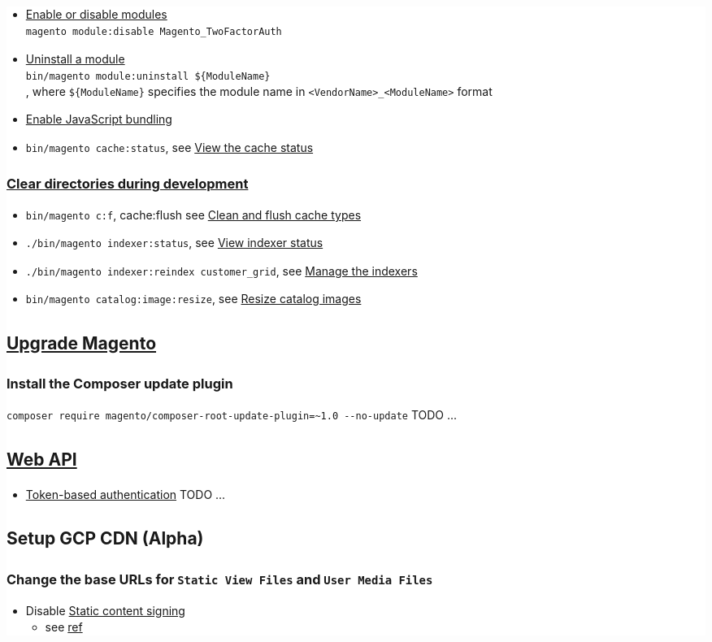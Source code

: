 * [Enable or disable modules](https://devdocs.magento.com/guides/v2.4/install-gde/install/cli/install-cli-subcommands-enable.html)  
  `magento module:disable Magento_TwoFactorAuth`
  
* [Uninstall a module](https://devdocs.magento.com/guides/v2.4/install-gde/install/cli/install-cli-uninstall-mods.html#instgde-cli-uninst-mod-uninst)  
  `bin/magento module:uninstall ${ModuleName}`  
  , where `${ModuleName}` specifies the module name in `<VendorName>_<ModuleName>` format
 
* [Enable JavaScript bundling](https://devdocs.magento.com/guides/v2.4/frontend-dev-guide/themes/js-bundling.html#enable-javascript-bundling)  

* `bin/magento cache:status`,  see [View the cache status](https://devdocs.magento.com/guides/v2.4/config-guide/cli/config-cli-subcommands-cache.html#view-the-cache-status)

### [Clear directories during development](https://devdocs.magento.com/guides/v2.4/howdoi/php/php_clear-dirs.html)
* `bin/magento c:f`, cache:flush see [Clean and flush cache types](https://devdocs.magento.com/guides/v2.4/config-guide/cli/config-cli-subcommands-cache.html#config-cli-subcommands-cache-clean)

* `./bin/magento indexer:status`, see [View indexer status](https://devdocs.magento.com/guides/v2.4/config-guide/cli/config-cli-subcommands-index.html#view-indexer-status)
* `./bin/magento indexer:reindex customer_grid`, see [Manage the indexers](https://devdocs.magento.com/guides/v2.4/config-guide/cli/config-cli-subcommands-index.html)

* `bin/magento catalog:image:resize`, see [Resize catalog images](https://devdocs.magento.com/guides/v2.4/frontend-dev-guide/themes/theme-images.html#resize-catalog-images)


## [Upgrade Magento](https://devdocs.magento.com/guides/v2.4/comp-mgr/cli/cli-upgrade.html#manage-packages)
### Install the Composer update plugin
`composer require magento/composer-root-update-plugin=~1.0 --no-update`
TODO ...


## [Web API](https://devdocs.magento.com/guides/v2.4/get-started/bk-get-started-api.html)
* [Token-based authentication](https://devdocs.magento.com/guides/v2.4/get-started/authentication/gs-authentication-token.html)
TODO ...


## Setup GCP CDN (Alpha)
### Change the base URLs for `Static View Files` and `User Media Files`
* Disable [Static content signing](https://devdocs.magento.com/guides/v2.4/config-guide/cache/static-content-signing.html)
  * see [ref](https://magento.stackexchange.com/questions/167278/where-do-i-point-my-secure-base-url-for-static-view-files-for-cdn-in-magento-2)
